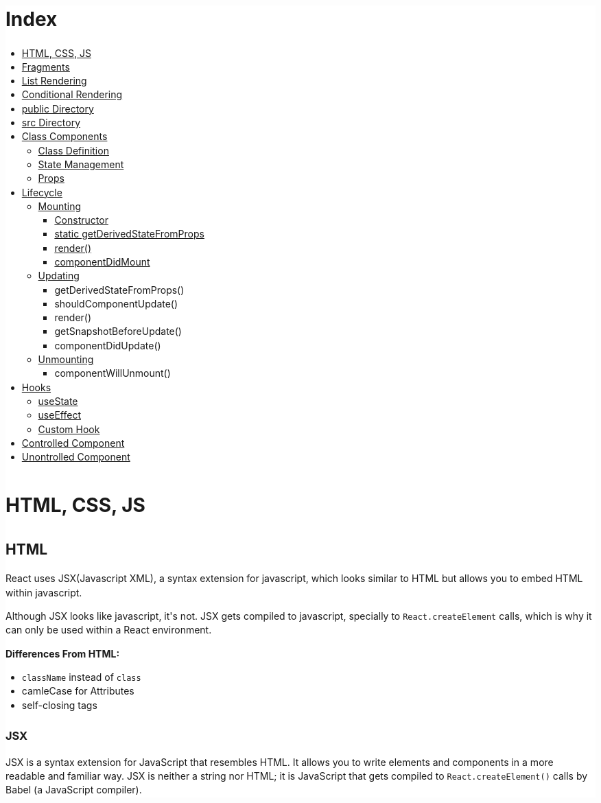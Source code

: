 # Index
- [HTML, CSS, JS](#html-css-js)
- [Fragments](#fragments)
- [List Rendering](#list-rendering)
- [Conditional Rendering](#conditional-rendering)
- [public Directory](#public-directory)
- [src Directory](#src-directory)
- [Class Components](#class-components)
  - [Class Definition](#class-definition)
  - [State Management](#state-management)
  - [Props](#props)
- [Lifecycle](#lifecycle)
  - [Mounting](#mounting)
    - [Constructor](#constructor)
    - [static getDerivedStateFromProps](#static-getderivedstatefromprops)
    - [render()](#render)
    - [componentDidMount](#componentdidmount)
  - [Updating](#updating)
    - getDerivedStateFromProps()
    - shouldComponentUpdate()
    - render()
    - getSnapshotBeforeUpdate()
    - componentDidUpdate()
  - [Unmounting](#unmounting)
    - componentWillUnmount()
- [Hooks](#hooks)
    - [useState](#usestate)
    - [useEffect](#useEffect)
    - [Custom Hook](#custom-hook)
- [Controlled Component](#controlled-component)
- [Unontrolled Component](#uncontrolled-component)
# HTML, CSS, JS
## HTML
React uses JSX(Javascript XML), a syntax extension for javascript, which looks similar to HTML but allows you to embed HTML within javascript.

Although JSX looks like javascript, it's not. JSX gets compiled to javascript, specially to `React.createElement` calls, which is why it can only be used within a React environment.

__Differences From HTML:__
- `className` instead of `class`
- camleCase for Attributes
- self-closing tags

### JSX
JSX is a syntax extension for JavaScript that resembles HTML. It allows you to write elements and components in a more readable and familiar way. JSX is neither a string nor HTML; it is JavaScript that gets compiled to `React.createElement()` calls by Babel (a JavaScript compiler).
